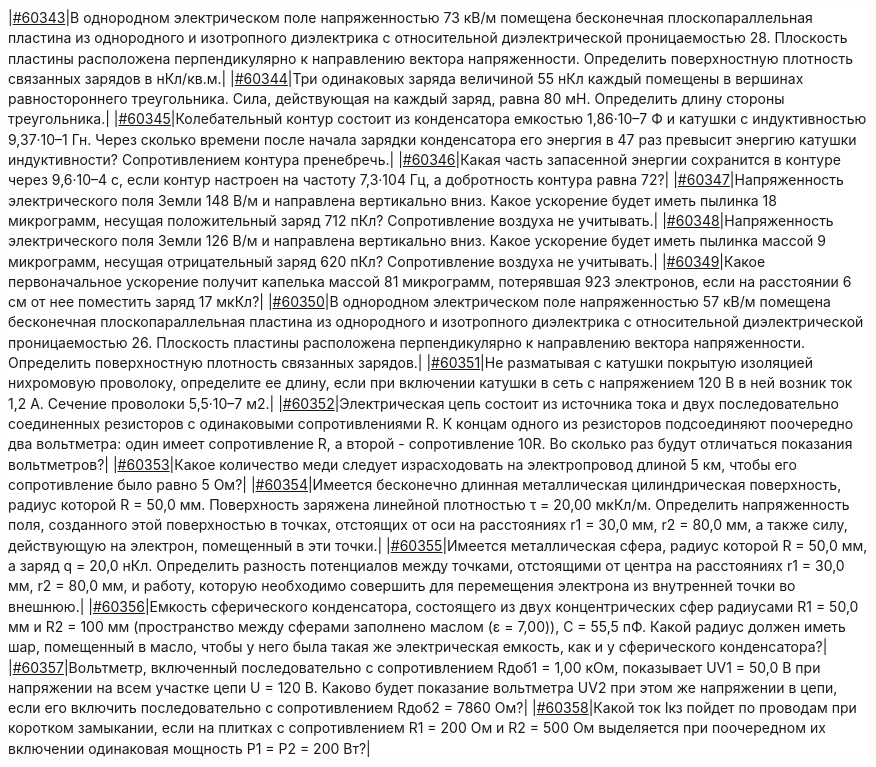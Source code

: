 |[#60343](https://github.com/kolya5544/reshenie-zadach.com.ua/tree/master/%D1%84%D0%B8%D0%B7%D0%B8%D0%BA%D0%B0/db/60343.zip)|В однородном электрическом поле напряженностью 73 кВ/м помещена бесконечная плоскопараллельная пластина из однородного и изотропного диэлектрика с относительной диэлектрической проницаемостью 28. Плоскость пластины расположена перпендикулярно к направлению вектора напряженности. Определить поверхностную плотность связанных зарядов в нКл/кв.м.|
|[#60344](https://github.com/kolya5544/reshenie-zadach.com.ua/tree/master/%D1%84%D0%B8%D0%B7%D0%B8%D0%BA%D0%B0/db/60344.zip)|Три одинаковых заряда величиной 55 нКл каждый помещены в вершинах равностороннего треугольника. Сила, действующая на каждый заряд, равна 80 мН. Определить длину стороны треугольника.|
|[#60345](https://github.com/kolya5544/reshenie-zadach.com.ua/tree/master/%D1%84%D0%B8%D0%B7%D0%B8%D0%BA%D0%B0/db/60345.zip)|Колебательный контур состоит из конденсатора емкостью 1,86&#183;10&#8211;7 Ф и катушки с индуктивностью 9,37&#183;10&#8211;1 Гн. Через сколько времени после начала зарядки конденсатора его энергия в 47 раз превысит энергию катушки индуктивности? Сопротивлением контура пренебречь.|
|[#60346](https://github.com/kolya5544/reshenie-zadach.com.ua/tree/master/%D1%84%D0%B8%D0%B7%D0%B8%D0%BA%D0%B0/db/60346.zip)|Какая часть запасенной энергии сохранится в контуре через 9,6&#183;10&#8211;4 с, если контур настроен на частоту 7,3&#183;104 Гц, а добротность контура равна 72?|
|[#60347](https://github.com/kolya5544/reshenie-zadach.com.ua/tree/master/%D1%84%D0%B8%D0%B7%D0%B8%D0%BA%D0%B0/db/60347.zip)|Напряженность электрического поля Земли 148 В/м и направлена вертикально вниз. Какое ускорение будет иметь пылинка 18 микрограмм, несущая положительный заряд 712 пКл? Сопротивление воздуха не учитывать.|
|[#60348](https://github.com/kolya5544/reshenie-zadach.com.ua/tree/master/%D1%84%D0%B8%D0%B7%D0%B8%D0%BA%D0%B0/db/60348.zip)|Напряженность электрического поля Земли 126 В/м и направлена вертикально вниз. Какое ускорение будет иметь пылинка массой 9 микрограмм, несущая отрицательный заряд 620 пКл? Сопротивление воздуха не учитывать.|
|[#60349](https://github.com/kolya5544/reshenie-zadach.com.ua/tree/master/%D1%84%D0%B8%D0%B7%D0%B8%D0%BA%D0%B0/db/60349.zip)|Какое первоначальное ускорение получит капелька массой 81 микрограмм, потерявшая 923 электронов, если на расстоянии 6 см от нее поместить заряд 17 мкКл?|
|[#60350](https://github.com/kolya5544/reshenie-zadach.com.ua/tree/master/%D1%84%D0%B8%D0%B7%D0%B8%D0%BA%D0%B0/db/60350.zip)|В однородном электрическом поле напряженностью 57 кВ/м помещена бесконечная плоскопараллельная пластина из однородного и изотропного диэлектрика с относительной диэлектрической проницаемостью 26. Плоскость пластины расположена перпендикулярно к направлению вектора напряженности. Определить поверхностную плотность связанных зарядов.|
|[#60351](https://github.com/kolya5544/reshenie-zadach.com.ua/tree/master/%D1%84%D0%B8%D0%B7%D0%B8%D0%BA%D0%B0/db/60351.zip)|Не разматывая с катушки покрытую изоляцией нихромовую проволоку, определите ее длину, если при включении катушки в сеть с напряжением 120 В в ней возник ток 1,2 А. Сечение проволоки 5,5&#183;10&#8211;7 м2.|
|[#60352](https://github.com/kolya5544/reshenie-zadach.com.ua/tree/master/%D1%84%D0%B8%D0%B7%D0%B8%D0%BA%D0%B0/db/60352.zip)|Электрическая цепь состоит из источника тока и двух последовательно соединенных резисторов с одинаковыми сопротивлениями R. К концам одного из резисторов подсоединяют поочередно два вольтметра: один имеет сопротивление R, а второй - сопротивление 10R. Во сколько раз будут отличаться показания вольтметров?|
|[#60353](https://github.com/kolya5544/reshenie-zadach.com.ua/tree/master/%D1%84%D0%B8%D0%B7%D0%B8%D0%BA%D0%B0/db/60353.zip)|Какое количество меди следует израсходовать на электропровод длиной 5 км, чтобы его сопротивление было равно 5 Ом?|
|[#60354](https://github.com/kolya5544/reshenie-zadach.com.ua/tree/master/%D1%84%D0%B8%D0%B7%D0%B8%D0%BA%D0%B0/db/60354.zip)|Имеется бесконечно длинная металлическая цилиндрическая поверхность, радиус которой R = 50,0 мм. Поверхность заряжена линейной плотностью &#964; = 20,00 мкКл/м. Определить напряженность поля, созданного этой поверхностью в точках, отстоящих от оси на расстояниях r1 = 30,0 мм, r2 = 80,0 мм, а также силу, действующую на электрон, помещенный в эти точки.|
|[#60355](https://github.com/kolya5544/reshenie-zadach.com.ua/tree/master/%D1%84%D0%B8%D0%B7%D0%B8%D0%BA%D0%B0/db/60355.zip)|Имеется металлическая сфера, радиус которой R = 50,0 мм, а заряд q = 20,0 нКл. Определить разность потенциалов между точками, отстоящими от центра на расстояниях r1 = 30,0 мм, r2 = 80,0 мм, и работу, которую необходимо совершить для перемещения электрона из внутренней точки во внешнюю.|
|[#60356](https://github.com/kolya5544/reshenie-zadach.com.ua/tree/master/%D1%84%D0%B8%D0%B7%D0%B8%D0%BA%D0%B0/db/60356.zip)|Емкость сферического конденсатора, состоящего из двух концентрических сфер радиусами R1 = 50,0 мм и R2 = 100 мм (пространство между сферами заполнено маслом (&#949; = 7,00)), С = 55,5 пФ. Какой радиус должен иметь шар, помещенный в масло, чтобы у него была такая же электрическая емкость, как и у сферического конденсатора?|
|[#60357](https://github.com/kolya5544/reshenie-zadach.com.ua/tree/master/%D1%84%D0%B8%D0%B7%D0%B8%D0%BA%D0%B0/db/60357.zip)|Вольтметр, включенный последовательно с сопротивлением Rдоб1 = 1,00 кОм, показывает UV1 = 50,0 В при напряжении на всем участке цепи U = 120 В. Каково будет показание вольтметра UV2 при этом же напряжении в цепи, если его включить последовательно с сопротивлением Rдоб2 = 7860 Ом?|
|[#60358](https://github.com/kolya5544/reshenie-zadach.com.ua/tree/master/%D1%84%D0%B8%D0%B7%D0%B8%D0%BA%D0%B0/db/60358.zip)|Какой ток Iкз пойдет по проводам при коротком замыкании, если на плитках с сопротивлением R1 = 200 Ом и R2 = 500 Ом выделяется при поочередном их включении одинаковая мощность Р1 = Р2 = 200 Вт?|